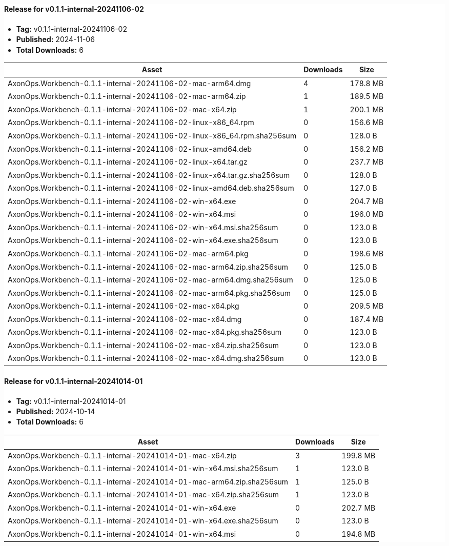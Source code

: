 #### Release for v0.1.1-internal-20241106-02
- **Tag:** v0.1.1-internal-20241106-02
- **Published:** 2024-11-06
- **Total Downloads:** 6

| Asset | Downloads | Size |
|-------|-----------|------|
| AxonOps.Workbench-0.1.1-internal-20241106-02-mac-arm64.dmg | 4 | 178.8 MB |
| AxonOps.Workbench-0.1.1-internal-20241106-02-mac-arm64.zip | 1 | 189.5 MB |
| AxonOps.Workbench-0.1.1-internal-20241106-02-mac-x64.zip | 1 | 200.1 MB |
| AxonOps.Workbench-0.1.1-internal-20241106-02-linux-x86_64.rpm | 0 | 156.6 MB |
| AxonOps.Workbench-0.1.1-internal-20241106-02-linux-x86_64.rpm.sha256sum | 0 | 128.0 B |
| AxonOps.Workbench-0.1.1-internal-20241106-02-linux-amd64.deb | 0 | 156.2 MB |
| AxonOps.Workbench-0.1.1-internal-20241106-02-linux-x64.tar.gz | 0 | 237.7 MB |
| AxonOps.Workbench-0.1.1-internal-20241106-02-linux-x64.tar.gz.sha256sum | 0 | 128.0 B |
| AxonOps.Workbench-0.1.1-internal-20241106-02-linux-amd64.deb.sha256sum | 0 | 127.0 B |
| AxonOps.Workbench-0.1.1-internal-20241106-02-win-x64.exe | 0 | 204.7 MB |
| AxonOps.Workbench-0.1.1-internal-20241106-02-win-x64.msi | 0 | 196.0 MB |
| AxonOps.Workbench-0.1.1-internal-20241106-02-win-x64.msi.sha256sum | 0 | 123.0 B |
| AxonOps.Workbench-0.1.1-internal-20241106-02-win-x64.exe.sha256sum | 0 | 123.0 B |
| AxonOps.Workbench-0.1.1-internal-20241106-02-mac-arm64.pkg | 0 | 198.6 MB |
| AxonOps.Workbench-0.1.1-internal-20241106-02-mac-arm64.zip.sha256sum | 0 | 125.0 B |
| AxonOps.Workbench-0.1.1-internal-20241106-02-mac-arm64.dmg.sha256sum | 0 | 125.0 B |
| AxonOps.Workbench-0.1.1-internal-20241106-02-mac-arm64.pkg.sha256sum | 0 | 125.0 B |
| AxonOps.Workbench-0.1.1-internal-20241106-02-mac-x64.pkg | 0 | 209.5 MB |
| AxonOps.Workbench-0.1.1-internal-20241106-02-mac-x64.dmg | 0 | 187.4 MB |
| AxonOps.Workbench-0.1.1-internal-20241106-02-mac-x64.pkg.sha256sum | 0 | 123.0 B |
| AxonOps.Workbench-0.1.1-internal-20241106-02-mac-x64.zip.sha256sum | 0 | 123.0 B |
| AxonOps.Workbench-0.1.1-internal-20241106-02-mac-x64.dmg.sha256sum | 0 | 123.0 B |

#### Release for v0.1.1-internal-20241014-01
- **Tag:** v0.1.1-internal-20241014-01
- **Published:** 2024-10-14
- **Total Downloads:** 6

| Asset | Downloads | Size |
|-------|-----------|------|
| AxonOps.Workbench-0.1.1-internal-20241014-01-mac-x64.zip | 3 | 199.8 MB |
| AxonOps.Workbench-0.1.1-internal-20241014-01-win-x64.msi.sha256sum | 1 | 123.0 B |
| AxonOps.Workbench-0.1.1-internal-20241014-01-mac-arm64.zip.sha256sum | 1 | 125.0 B |
| AxonOps.Workbench-0.1.1-internal-20241014-01-mac-x64.zip.sha256sum | 1 | 123.0 B |
| AxonOps.Workbench-0.1.1-internal-20241014-01-win-x64.exe | 0 | 202.7 MB |
| AxonOps.Workbench-0.1.1-internal-20241014-01-win-x64.exe.sha256sum | 0 | 123.0 B |
| AxonOps.Workbench-0.1.1-internal-20241014-01-win-x64.msi | 0 | 194.8 MB |
